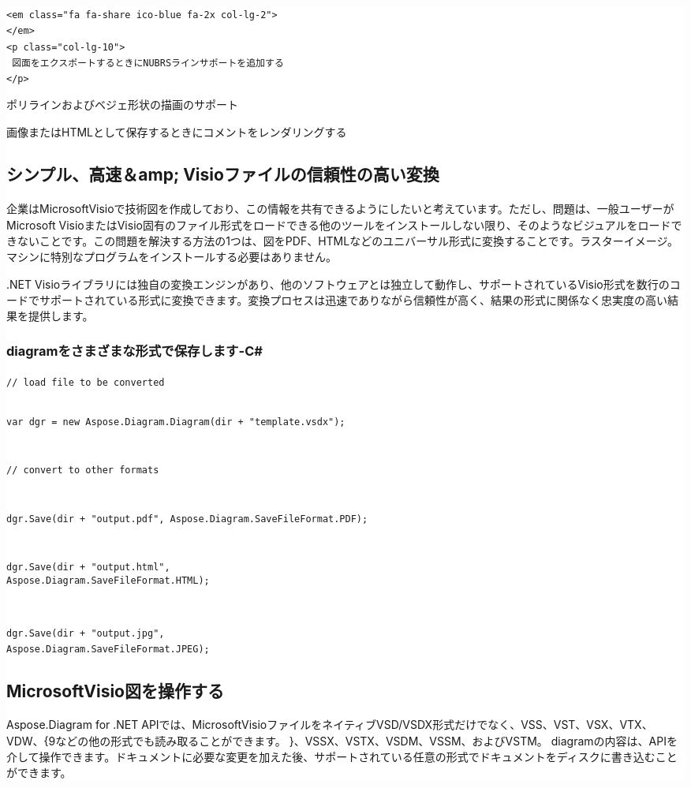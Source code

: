     <em class="fa fa-share ico-blue fa-2x col-lg-2">
    </em>
    <p class="col-lg-10">
     図面をエクスポートするときにNUBRSラインサポートを追加する
    </p>
   </div>
   <div class="col-lg-4">
    <em class="fa fa-image ico-blue fa-2x col-lg-2">
    </em>
    <p class="col-lg-10">
     ポリラインおよびベジェ形状の描画のサポート
    </p>
   </div>
   <div class="col-lg-4">
    <em class="fa fa-commenting-o ico-blue fa-2x col-lg-2">
    </em>
    <p class="col-lg-10">
     画像またはHTMLとして保存するときにコメントをレンダリングする
    </p>
   </div>
   <div class="col-lg-12">
    <h2 class="h2title">
     シンプル、高速＆amp; Visioファイルの信頼性の高い変換
    </h2>
    <p>
     企業はMicrosoftVisioで技術図を作成しており、この情報を共有できるようにしたいと考えています。ただし、問題は、一般ユーザーがMicrosoft VisioまたはVisio固有のファイル形式をロードできる他のツールをインストールしない限り、そのようなビジュアルをロードできないことです。この問題を解決する方法の1つは、図をPDF、HTMLなどのユニバーサル形式に変換することです。ラスターイメージ。マシンに特別なプログラムをインストールする必要はありません。
    </p>
    <p>
     .NET Visioライブラリには独自の変換エンジンがあり、他のソフトウェアとは独立して動作し、サポートされているVisio形式を数行のコードでサポートされている形式に変換できます。変換プロセスは迅速でありながら信頼性が高く、結果の形式に関係なく忠実度の高い結果を提供します。
    </p>
    <div class="codeblock" id="code">
     <h3>
      diagramをさまざまな形式で保存します-C#
     </h3>
     <pre><code class="cs">// load file to be converted

var dgr = new Aspose.Diagram.Diagram(dir + "template.vsdx");

// convert to other formats

dgr.Save(dir + "output.pdf", Aspose.Diagram.SaveFileFormat.PDF);

dgr.Save(dir + "output.html", Aspose.Diagram.SaveFileFormat.HTML);

dgr.Save(dir + "output.jpg", Aspose.Diagram.SaveFileFormat.JPEG);</code></pre>
    </div>
   </div>
   <div class="col-lg-12">
    <h2 class="h2title">
     MicrosoftVisio図を操作する
    </h2>
    <p>
     Aspose.Diagram for .NET APIでは、MicrosoftVisioファイルをネイティブVSD/VSDX形式だけでなく、VSS、VST、VSX、VTX、VDW、{9などの他の形式でも読み取ることができます。 }、VSSX、VSTX、VSDM、VSSM、およびVSTM。 diagramの内容は、APIを介して操作できます。ドキュメントに必要な変更を加えた後、サポートされている任意の形式でドキュメントをディスクに書き込むことができます。
    </p>
   </div>
   